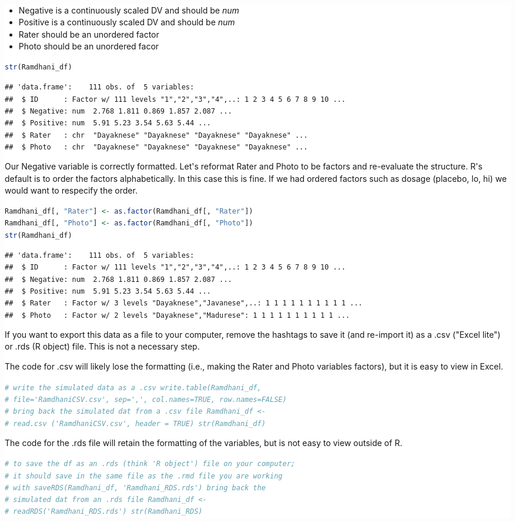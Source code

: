 * Negative is a continuously scaled DV and should be *num*
* Positive is a continuously scaled DV and should be *num*
* Rater should be an unordered factor
* Photo should be an unordered facor


```r
str(Ramdhani_df)
```

```
## 'data.frame':	111 obs. of  5 variables:
##  $ ID      : Factor w/ 111 levels "1","2","3","4",..: 1 2 3 4 5 6 7 8 9 10 ...
##  $ Negative: num  2.768 1.811 0.869 1.857 2.087 ...
##  $ Positive: num  5.91 5.23 3.54 5.63 5.44 ...
##  $ Rater   : chr  "Dayaknese" "Dayaknese" "Dayaknese" "Dayaknese" ...
##  $ Photo   : chr  "Dayaknese" "Dayaknese" "Dayaknese" "Dayaknese" ...
```
Our Negative variable is correctly formatted. Let's reformat Rater and Photo to be factors and re-evaluate the structure. R's default is to order the factors alphabetically. In this case this is fine. If we had ordered factors such as dosage (placebo, lo, hi) we would want to respecify the order.


```r
Ramdhani_df[, "Rater"] <- as.factor(Ramdhani_df[, "Rater"])
Ramdhani_df[, "Photo"] <- as.factor(Ramdhani_df[, "Photo"])
str(Ramdhani_df)
```

```
## 'data.frame':	111 obs. of  5 variables:
##  $ ID      : Factor w/ 111 levels "1","2","3","4",..: 1 2 3 4 5 6 7 8 9 10 ...
##  $ Negative: num  2.768 1.811 0.869 1.857 2.087 ...
##  $ Positive: num  5.91 5.23 3.54 5.63 5.44 ...
##  $ Rater   : Factor w/ 3 levels "Dayaknese","Javanese",..: 1 1 1 1 1 1 1 1 1 1 ...
##  $ Photo   : Factor w/ 2 levels "Dayaknese","Madurese": 1 1 1 1 1 1 1 1 1 1 ...
```
If you want to export this data as a file to your computer, remove the hashtags to save it (and re-import it) as a .csv ("Excel lite") or .rds (R object) file. This is not a necessary step.

The code for .csv will likely lose the formatting (i.e., making the Rater and Photo variables factors), but it is easy to view in Excel.

```r
# write the simulated data as a .csv write.table(Ramdhani_df,
# file='RamdhaniCSV.csv', sep=',', col.names=TRUE, row.names=FALSE)
# bring back the simulated dat from a .csv file Ramdhani_df <-
# read.csv ('RamdhaniCSV.csv', header = TRUE) str(Ramdhani_df)
```

The code for the .rds file will retain the formatting of the variables, but is not easy to view outside of R.

```r
# to save the df as an .rds (think 'R object') file on your computer;
# it should save in the same file as the .rmd file you are working
# with saveRDS(Ramdhani_df, 'Ramdhani_RDS.rds') bring back the
# simulated dat from an .rds file Ramdhani_df <-
# readRDS('Ramdhani_RDS.rds') str(Ramdhani_RDS)
```
